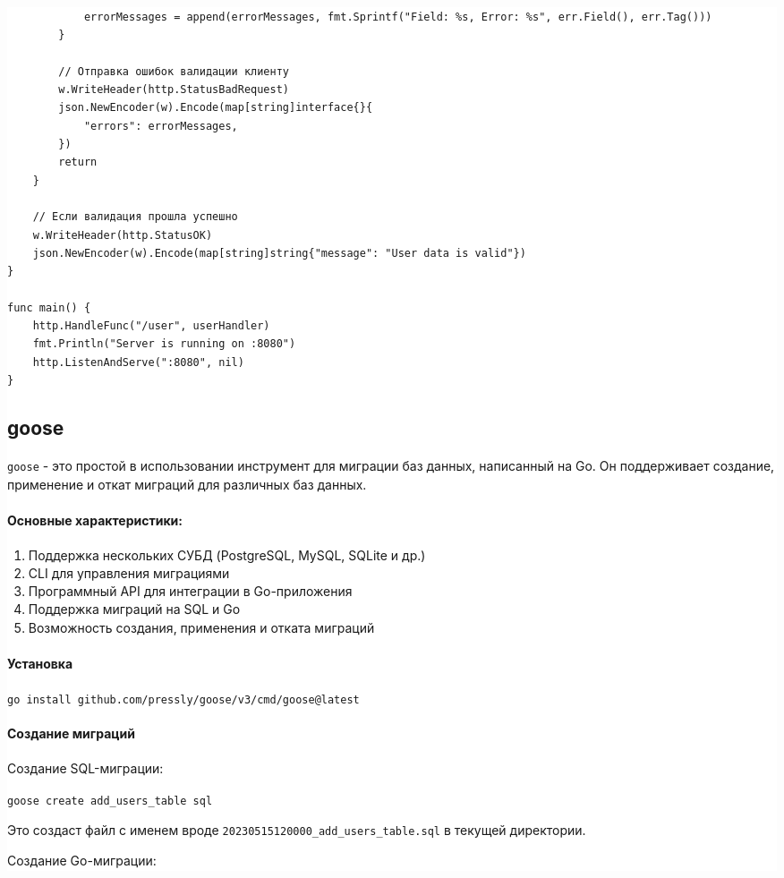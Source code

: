 ```golang
			errorMessages = append(errorMessages, fmt.Sprintf("Field: %s, Error: %s", err.Field(), err.Tag()))
		}

		// Отправка ошибок валидации клиенту
		w.WriteHeader(http.StatusBadRequest)
		json.NewEncoder(w).Encode(map[string]interface{}{
			"errors": errorMessages,
		})
		return
	}

	// Если валидация прошла успешно
	w.WriteHeader(http.StatusOK)
	json.NewEncoder(w).Encode(map[string]string{"message": "User data is valid"})
}

func main() {
	http.HandleFunc("/user", userHandler)
	fmt.Println("Server is running on :8080")
	http.ListenAndServe(":8080", nil)
}
```

## goose

`goose` - это простой в использовании инструмент для миграции баз данных, написанный на Go. Он поддерживает создание, применение и откат миграций для различных баз данных.

#### Основные характеристики:

1. Поддержка нескольких СУБД (PostgreSQL, MySQL, SQLite и др.)
2. CLI для управления миграциями
3. Программный API для интеграции в Go-приложения
4. Поддержка миграций на SQL и Go
5. Возможность создания, применения и отката миграций

#### Установка

```bash
go install github.com/pressly/goose/v3/cmd/goose@latest
```

#### Создание миграций

Создание SQL-миграции:

```bash
goose create add_users_table sql
```

Это создаст файл с именем вроде `20230515120000_add_users_table.sql` в текущей директории.

Создание Go-миграции:
